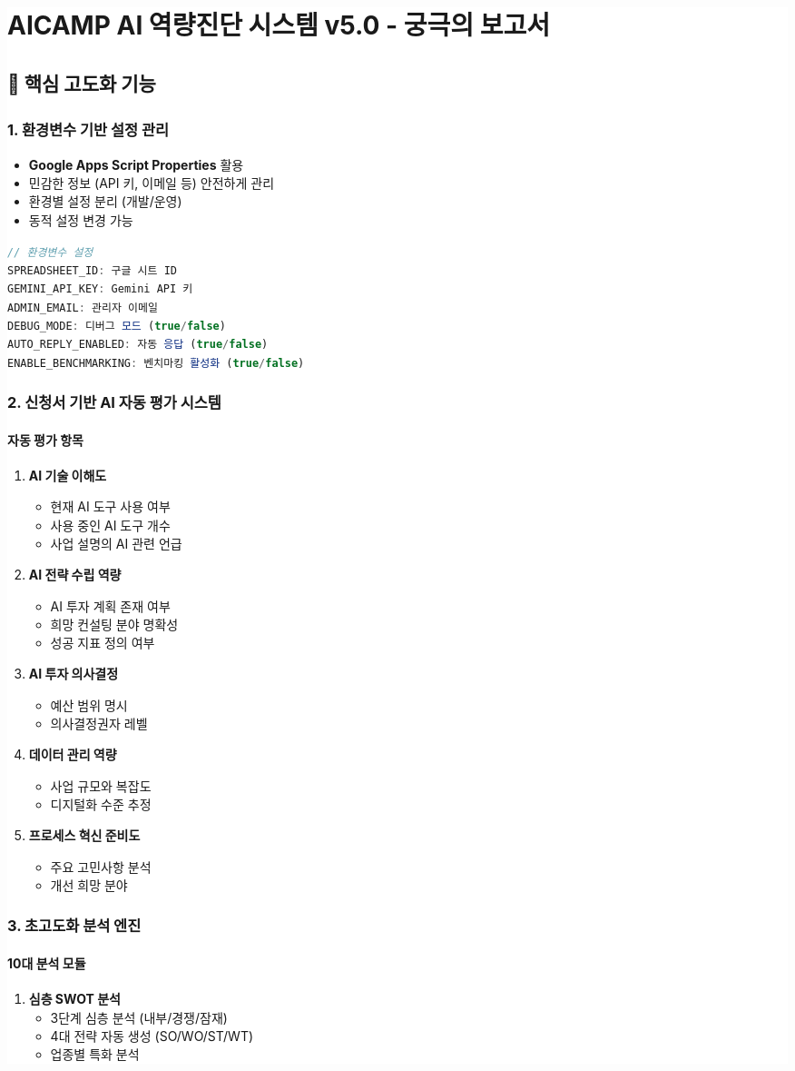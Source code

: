 # AICAMP AI 역량진단 시스템 v5.0 - 궁극의 보고서

## 🚀 핵심 고도화 기능

### 1. 환경변수 기반 설정 관리
- **Google Apps Script Properties** 활용
- 민감한 정보 (API 키, 이메일 등) 안전하게 관리
- 환경별 설정 분리 (개발/운영)
- 동적 설정 변경 가능

```javascript
// 환경변수 설정
SPREADSHEET_ID: 구글 시트 ID
GEMINI_API_KEY: Gemini API 키
ADMIN_EMAIL: 관리자 이메일
DEBUG_MODE: 디버그 모드 (true/false)
AUTO_REPLY_ENABLED: 자동 응답 (true/false)
ENABLE_BENCHMARKING: 벤치마킹 활성화 (true/false)
```

### 2. 신청서 기반 AI 자동 평가 시스템

#### 자동 평가 항목
1. **AI 기술 이해도**
   - 현재 AI 도구 사용 여부
   - 사용 중인 AI 도구 개수
   - 사업 설명의 AI 관련 언급

2. **AI 전략 수립 역량**
   - AI 투자 계획 존재 여부
   - 희망 컨설팅 분야 명확성
   - 성공 지표 정의 여부

3. **AI 투자 의사결정**
   - 예산 범위 명시
   - 의사결정권자 레벨

4. **데이터 관리 역량**
   - 사업 규모와 복잡도
   - 디지털화 수준 추정

5. **프로세스 혁신 준비도**
   - 주요 고민사항 분석
   - 개선 희망 분야

### 3. 초고도화 분석 엔진

#### 10대 분석 모듈
1. **심층 SWOT 분석**
   - 3단계 심층 분석 (내부/경쟁/잠재)
   - 4대 전략 자동 생성 (SO/WO/ST/WT)
   - 업종별 특화 분석
